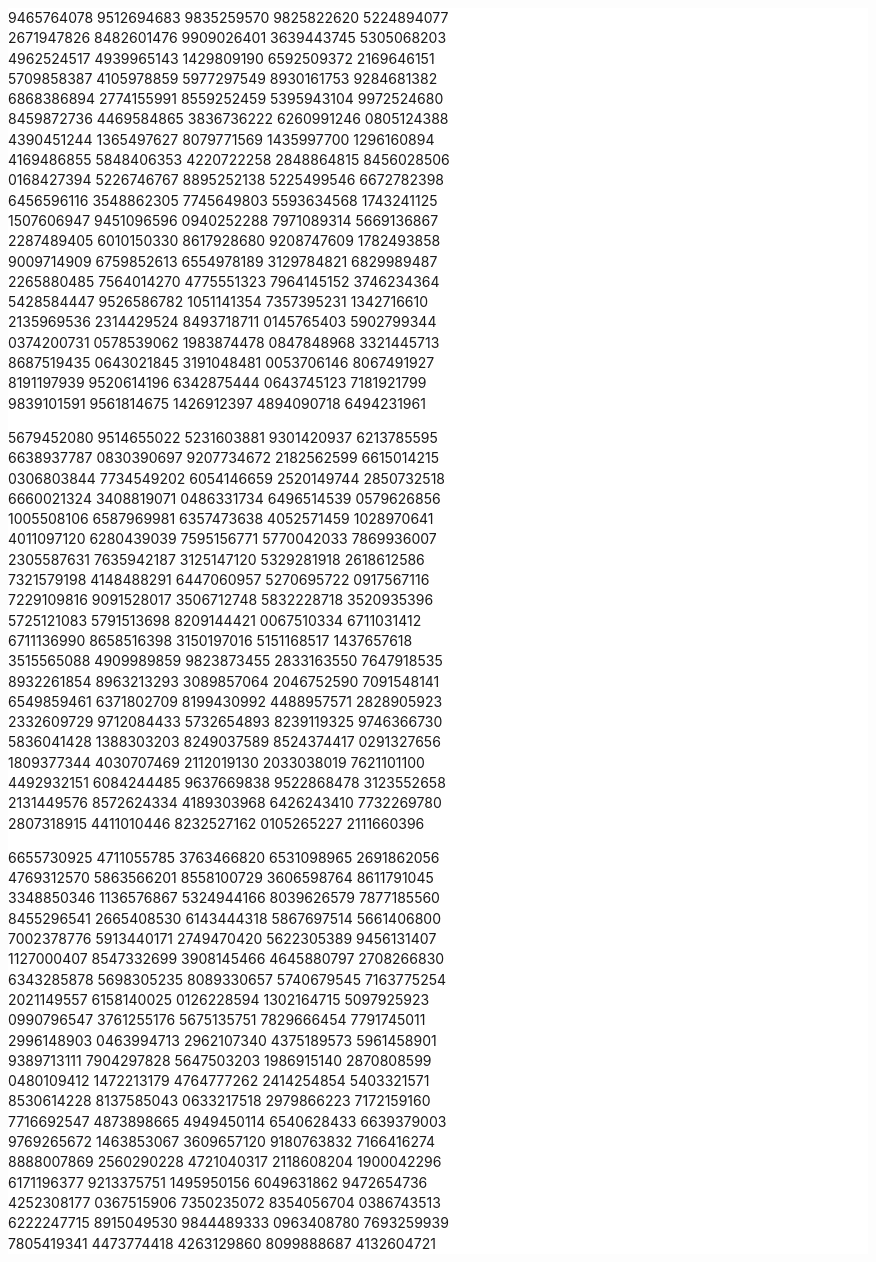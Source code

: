 9465764078 9512694683 9835259570 9825822620 5224894077  
2671947826 8482601476 9909026401 3639443745 5305068203  
4962524517 4939965143 1429809190 6592509372 2169646151  
5709858387 4105978859 5977297549 8930161753 9284681382  
6868386894 2774155991 8559252459 5395943104 9972524680  
8459872736 4469584865 3836736222 6260991246 0805124388  
4390451244 1365497627 8079771569 1435997700 1296160894  
4169486855 5848406353 4220722258 2848864815 8456028506  
0168427394 5226746767 8895252138 5225499546 6672782398  
6456596116 3548862305 7745649803 5593634568 1743241125  
1507606947 9451096596 0940252288 7971089314 5669136867  
2287489405 6010150330 8617928680 9208747609 1782493858  
9009714909 6759852613 6554978189 3129784821 6829989487  
2265880485 7564014270 4775551323 7964145152 3746234364  
5428584447 9526586782 1051141354 7357395231 1342716610  
2135969536 2314429524 8493718711 0145765403 5902799344  
0374200731 0578539062 1983874478 0847848968 3321445713  
8687519435 0643021845 3191048481 0053706146 8067491927  
8191197939 9520614196 6342875444 0643745123 7181921799  
9839101591 9561814675 1426912397 4894090718 6494231961

5679452080 9514655022 5231603881 9301420937 6213785595  
6638937787 0830390697 9207734672 2182562599 6615014215  
0306803844 7734549202 6054146659 2520149744 2850732518  
6660021324 3408819071 0486331734 6496514539 0579626856  
1005508106 6587969981 6357473638 4052571459 1028970641  
4011097120 6280439039 7595156771 5770042033 7869936007  
2305587631 7635942187 3125147120 5329281918 2618612586  
7321579198 4148488291 6447060957 5270695722 0917567116  
7229109816 9091528017 3506712748 5832228718 3520935396  
5725121083 5791513698 8209144421 0067510334 6711031412  
6711136990 8658516398 3150197016 5151168517 1437657618  
3515565088 4909989859 9823873455 2833163550 7647918535  
8932261854 8963213293 3089857064 2046752590 7091548141  
6549859461 6371802709 8199430992 4488957571 2828905923  
2332609729 9712084433 5732654893 8239119325 9746366730  
5836041428 1388303203 8249037589 8524374417 0291327656  
1809377344 4030707469 2112019130 2033038019 7621101100  
4492932151 6084244485 9637669838 9522868478 3123552658  
2131449576 8572624334 4189303968 6426243410 7732269780  
2807318915 4411010446 8232527162 0105265227 2111660396

6655730925 4711055785 3763466820 6531098965 2691862056  
4769312570 5863566201 8558100729 3606598764 8611791045  
3348850346 1136576867 5324944166 8039626579 7877185560  
8455296541 2665408530 6143444318 5867697514 5661406800  
7002378776 5913440171 2749470420 5622305389 9456131407  
1127000407 8547332699 3908145466 4645880797 2708266830  
6343285878 5698305235 8089330657 5740679545 7163775254  
2021149557 6158140025 0126228594 1302164715 5097925923  
0990796547 3761255176 5675135751 7829666454 7791745011  
2996148903 0463994713 2962107340 4375189573 5961458901  
9389713111 7904297828 5647503203 1986915140 2870808599  
0480109412 1472213179 4764777262 2414254854 5403321571  
8530614228 8137585043 0633217518 2979866223 7172159160  
7716692547 4873898665 4949450114 6540628433 6639379003  
9769265672 1463853067 3609657120 9180763832 7166416274  
8888007869 2560290228 4721040317 2118608204 1900042296  
6171196377 9213375751 1495950156 6049631862 9472654736  
4252308177 0367515906 7350235072 8354056704 0386743513  
6222247715 8915049530 9844489333 0963408780 7693259939  
7805419341 4473774418 4263129860 8099888687 4132604721
